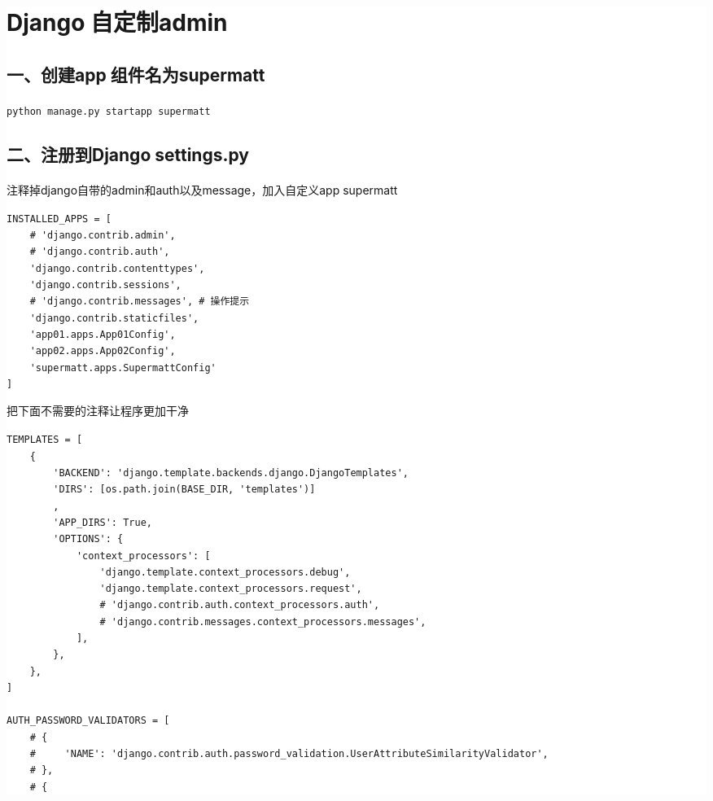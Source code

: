 # Django 自定制admin

## 一、创建app 组件名为supermatt

	python manage.py startapp supermatt

## 二、注册到Django settings.py
注释掉django自带的admin和auth以及message，加入自定义app supermatt

	INSTALLED_APPS = [
	    # 'django.contrib.admin',
	    # 'django.contrib.auth',
	    'django.contrib.contenttypes',
	    'django.contrib.sessions',
	    # 'django.contrib.messages', # 操作提示
	    'django.contrib.staticfiles',
	    'app01.apps.App01Config',
	    'app02.apps.App02Config',
	    'supermatt.apps.SupermattConfig'
	]

把下面不需要的注释让程序更加干净

	TEMPLATES = [
	    {
	        'BACKEND': 'django.template.backends.django.DjangoTemplates',
	        'DIRS': [os.path.join(BASE_DIR, 'templates')]
	        ,
	        'APP_DIRS': True,
	        'OPTIONS': {
	            'context_processors': [
	                'django.template.context_processors.debug',
	                'django.template.context_processors.request',
	                # 'django.contrib.auth.context_processors.auth',
	                # 'django.contrib.messages.context_processors.messages',
	            ],
	        },
	    },
	]

	AUTH_PASSWORD_VALIDATORS = [
	    # {
	    #     'NAME': 'django.contrib.auth.password_validation.UserAttributeSimilarityValidator',
	    # },
	    # {